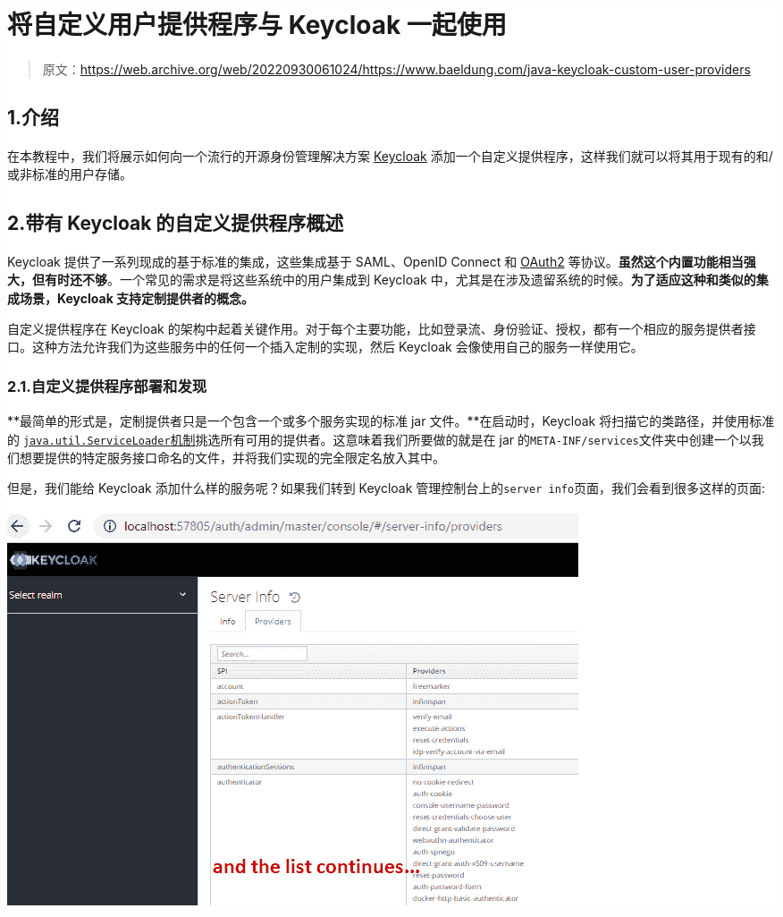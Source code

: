 # 将自定义用户提供程序与 Keycloak 一起使用

> 原文：<https://web.archive.org/web/20220930061024/https://www.baeldung.com/java-keycloak-custom-user-providers>

## 1.介绍

在本教程中，我们将展示如何向一个流行的开源身份管理解决方案 [Keycloak](/web/20220702084456/https://www.baeldung.com/spring-boot-keycloak) 添加一个自定义提供程序，这样我们就可以将其用于现有的和/或非标准的用户存储。

## 2.带有 Keycloak 的自定义提供程序概述

Keycloak 提供了一系列现成的基于标准的集成，这些集成基于 SAML、OpenID Connect 和 [OAuth2](/web/20220702084456/https://www.baeldung.com/spring-security-oauth) 等协议。**虽然这个内置功能相当强大，但有时还不够**。一个常见的需求是将这些系统中的用户集成到 Keycloak 中，尤其是在涉及遗留系统的时候。**为了适应这种和类似的集成场景，Keycloak 支持定制提供者的概念。**

自定义提供程序在 Keycloak 的架构中起着关键作用。对于每个主要功能，比如登录流、身份验证、授权，都有一个相应的服务提供者接口。这种方法允许我们为这些服务中的任何一个插入定制的实现，然后 Keycloak 会像使用自己的服务一样使用它。

### 2.1.自定义提供程序部署和发现

**最简单的形式是，定制提供者只是一个包含一个或多个服务实现的标准 jar 文件。**在启动时，Keycloak 将扫描它的类路径，并使用标准的 [`java.util.ServiceLoader`机制](/web/20220702084456/https://www.baeldung.com/java-spi)挑选所有可用的提供者。这意味着我们所要做的就是在 jar 的`META-INF/services`文件夹中创建一个以我们想要提供的特定服务接口命名的文件，并将我们实现的完全限定名放入其中。

但是，我们能给 Keycloak 添加什么样的服务呢？如果我们转到 Keycloak 管理控制台上的`server info`页面，我们会看到很多这样的页面:

[![](img/31f423709a9a1399820f8af736c67229.png)](/web/20220702084456/https://www.baeldung.com/wp-content/uploads/2021/01/keycloak_server_info_providers-1.png)

